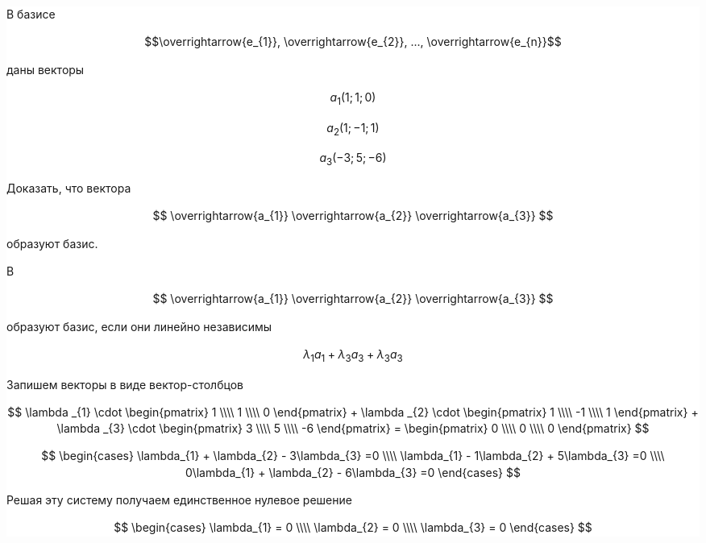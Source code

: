 В базисе

$$\overrightarrow{e_{1}}, \overrightarrow{e_{2}}, ..., \overrightarrow{e_{n}}$$

даны векторы

$$ a_{1}(1;1;0) $$

$$ a_{2}(1;-1;1) $$

$$ a_{3}(-3;5;-6) $$

Доказать, что вектора

$$ \overrightarrow{a_{1}} \overrightarrow{a_{2}} \overrightarrow{a_{3}} $$

образуют базис.

В

$$ \overrightarrow{a_{1}} \overrightarrow{a_{2}} \overrightarrow{a_{3}} $$

образуют базис, если они линейно независимы

$$ \lambda _{1}a_{1} + \lambda _{3}a_{3} + \lambda _{3}a_{3}$$

Запишем векторы в виде вектор-столбцов

$$ \lambda _{1} \cdot \begin{pmatrix}
1 \\\\
1 \\\\
0
\end{pmatrix} + \lambda _{2} \cdot \begin{pmatrix}
1 \\\\
-1 \\\\
1
\end{pmatrix} + \lambda _{3} \cdot \begin{pmatrix}
3 \\\\
5 \\\\
-6
\end{pmatrix} = \begin{pmatrix}
0 \\\\
0 \\\\
0
\end{pmatrix}
 $$

$$
\begin{cases}
\lambda_{1} + \lambda_{2} - 3\lambda_{3} =0 \\\\
\lambda_{1} - 1\lambda_{2} + 5\lambda_{3} =0 \\\\
0\lambda_{1} + \lambda_{2} - 6\lambda_{3} =0
\end{cases}
$$

Решая эту систему получаем единственное нулевое решение

$$
\begin{cases}
\lambda_{1} = 0 \\\\
\lambda_{2} = 0 \\\\
\lambda_{3} = 0
\end{cases}
$$
